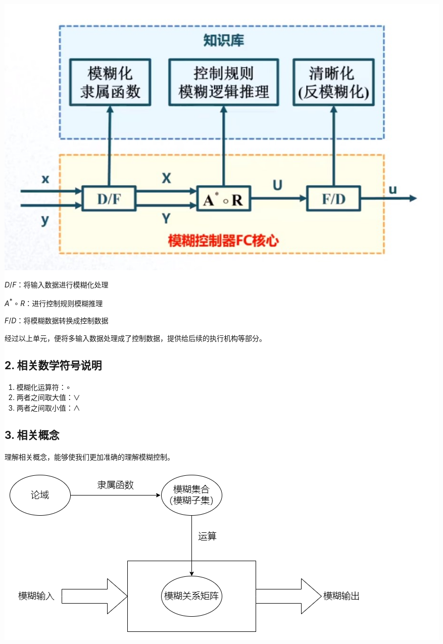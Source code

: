 ![控制器核心.jpg](./img/控制器核心.jpg)

$D/F$：将输入数据进行模糊化处理

$A^{*} \circ R$：进行控制规则模糊推理

$F/D$：将模糊数据转换成控制数据

经过以上单元，便将多输入数据处理成了控制数据，提供给后续的执行机构等部分。

## 2. 相关数学符号说明

1. 模糊化运算符：$\circ$
2. 两者之间取大值：$\vee$
3. 两者之间取小值：$\wedge$

## 3. 相关概念

理解相关概念，能够使我们更加准确的理解模糊控制。

![模糊控制相关概念.drawio.png](./img/模糊控制相关概念.drawio.png)
